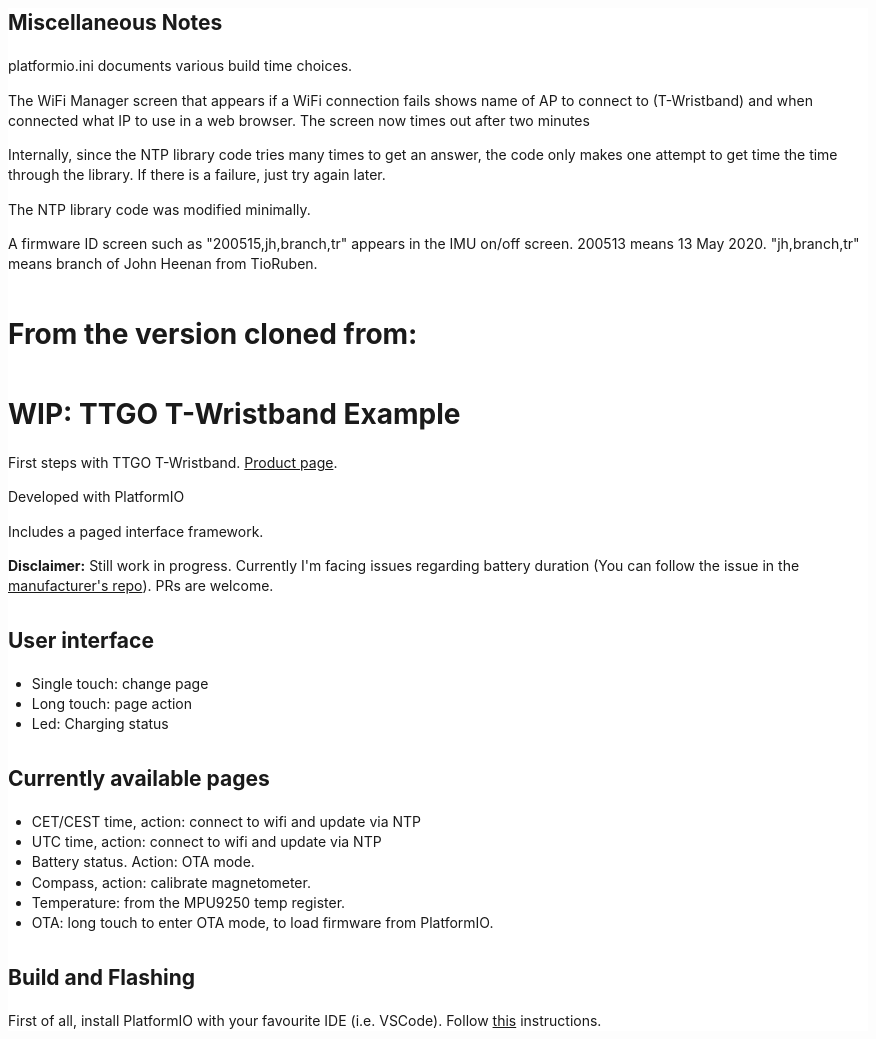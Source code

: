 
## Miscellaneous Notes

platformio.ini documents various build time choices.

The WiFi Manager screen that appears if a WiFi connection fails shows name of AP to connect to (T-Wristband) and when connected what IP to use in a web browser. The screen now times out after two minutes

Internally, since the NTP library code tries many times to get an answer, the code only makes one attempt to get time the time through the library. If there is a failure, just try again later.

The NTP library code was modified minimally.

A firmware ID screen such as "200515,jh,branch,tr" appears in the IMU on/off screen. 200513 means 13 May 2020. "jh,branch,tr" means branch of John Heenan from TioRuben.

# From the version cloned from:

# WIP: TTGO T-Wristband Example

First steps with TTGO T-Wristband. [Product page](https://es.aliexpress.com/item/4000527495064.html).

Developed with PlatformIO

Includes a paged interface framework.

**Disclaimer:** Still work in progress. Currently I'm facing issues regarding battery duration (You can follow the issue in the [manufacturer's repo](https://github.com/Xinyuan-LilyGO/LilyGO-T-Wristband/issues/2)). PRs are welcome.

## User interface

- Single touch: change page
- Long touch: page action
- Led: Charging status

## Currently available pages

- CET/CEST time, action: connect to wifi and update via NTP
- UTC time, action: connect to wifi and update via NTP
- Battery status. Action: OTA mode.
- Compass, action: calibrate magnetometer.
- Temperature: from the MPU9250 temp register.
- OTA: long touch to enter OTA mode, to load firmware from PlatformIO.

## Build and Flashing

First of all, install PlatformIO with your favourite IDE (i.e. VSCode). Follow [this](https://platformio.org/platformio-ide) instructions.
